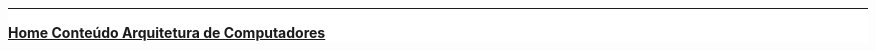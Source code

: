 ```
```

___
**[Home Conteúdo Arquitetura de Computadores](https://github.com/claytonjasilva/claytonjasilva.github.io/blob/main/arq_aulas.md)**   
